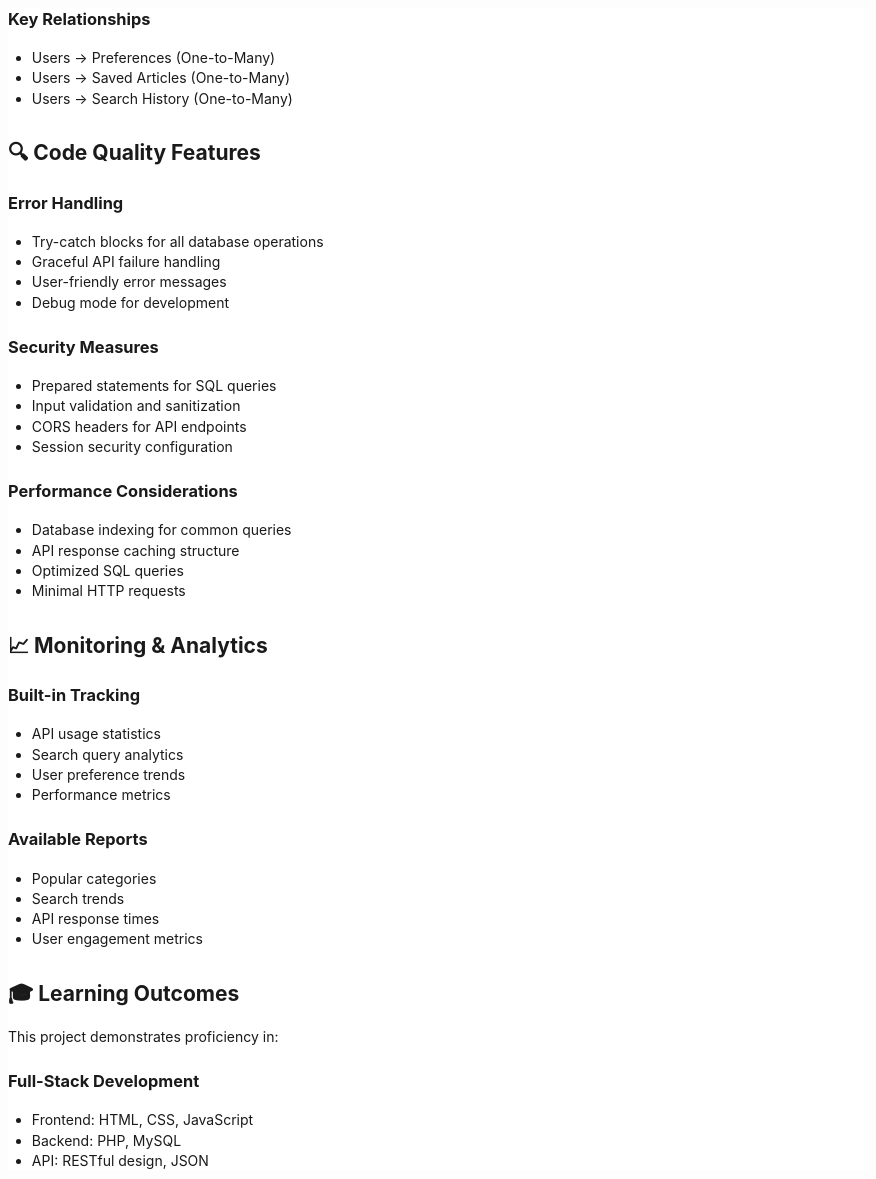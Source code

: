 ### Key Relationships
- Users → Preferences (One-to-Many)
- Users → Saved Articles (One-to-Many)
- Users → Search History (One-to-Many)

## 🔍 Code Quality Features

### Error Handling
- Try-catch blocks for all database operations
- Graceful API failure handling
- User-friendly error messages
- Debug mode for development

### Security Measures
- Prepared statements for SQL queries
- Input validation and sanitization
- CORS headers for API endpoints
- Session security configuration

### Performance Considerations
- Database indexing for common queries
- API response caching structure
- Optimized SQL queries
- Minimal HTTP requests

## 📈 Monitoring & Analytics

### Built-in Tracking
- API usage statistics
- Search query analytics
- User preference trends
- Performance metrics

### Available Reports
- Popular categories
- Search trends
- API response times
- User engagement metrics

## 🎓 Learning Outcomes

This project demonstrates proficiency in:

### Full-Stack Development
- Frontend: HTML, CSS, JavaScript
- Backend: PHP, MySQL
- API: RESTful design, JSON
